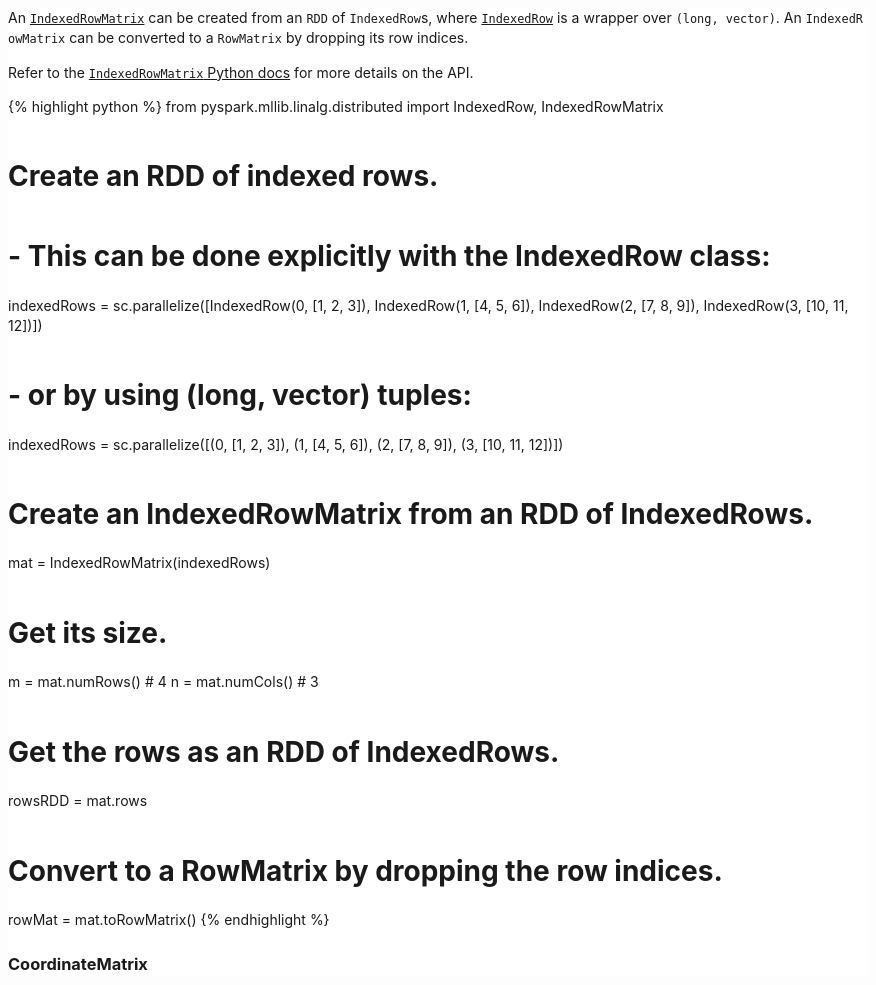 <div data-lang="python" markdown="1">

An [`IndexedRowMatrix`](api/python/pyspark.mllib.html#pyspark.mllib.linalg.distributed.IndexedRowMatrix)
can be created from an `RDD` of `IndexedRow`s, where 
[`IndexedRow`](api/python/pyspark.mllib.html#pyspark.mllib.linalg.distributed.IndexedRow) is a 
wrapper over `(long, vector)`.  An `IndexedRowMatrix` can be converted to a `RowMatrix` by dropping
its row indices.

Refer to the [`IndexedRowMatrix` Python docs](api/python/pyspark.mllib.html#pyspark.mllib.linalg.distributed.IndexedRowMatrix) for more details on the API.

{% highlight python %}
from pyspark.mllib.linalg.distributed import IndexedRow, IndexedRowMatrix

# Create an RDD of indexed rows.
#   - This can be done explicitly with the IndexedRow class:
indexedRows = sc.parallelize([IndexedRow(0, [1, 2, 3]),
                              IndexedRow(1, [4, 5, 6]),
                              IndexedRow(2, [7, 8, 9]),
                              IndexedRow(3, [10, 11, 12])])
#   - or by using (long, vector) tuples:
indexedRows = sc.parallelize([(0, [1, 2, 3]), (1, [4, 5, 6]),
                              (2, [7, 8, 9]), (3, [10, 11, 12])])

# Create an IndexedRowMatrix from an RDD of IndexedRows.
mat = IndexedRowMatrix(indexedRows)

# Get its size.
m = mat.numRows()  # 4
n = mat.numCols()  # 3

# Get the rows as an RDD of IndexedRows.
rowsRDD = mat.rows

# Convert to a RowMatrix by dropping the row indices.
rowMat = mat.toRowMatrix()
{% endhighlight %}
</div>

</div>

### CoordinateMatrix
